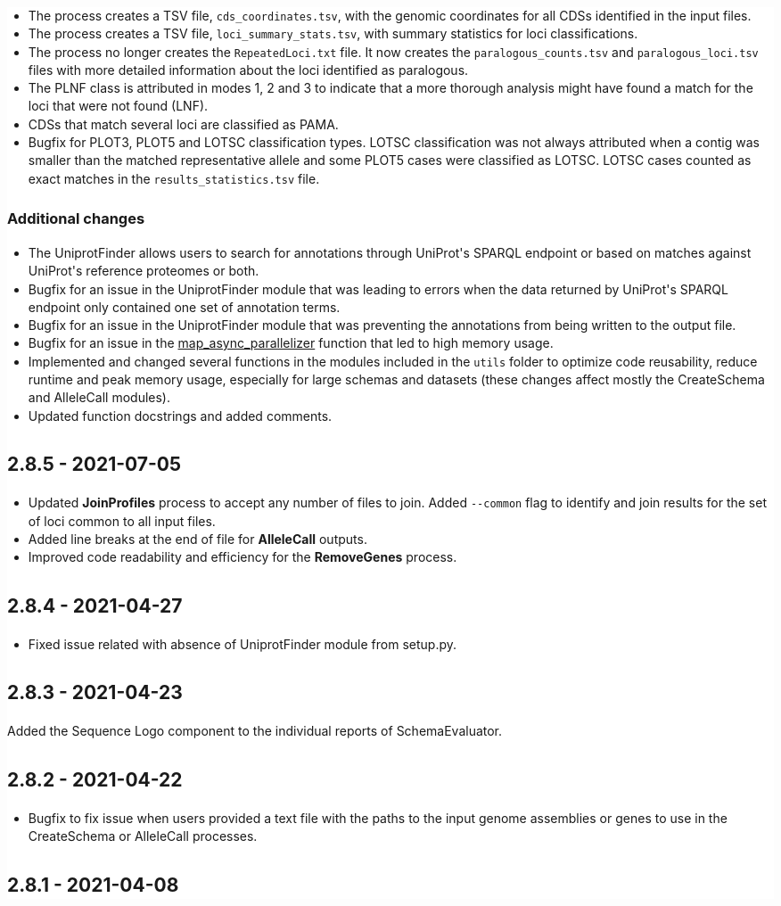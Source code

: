- The process creates a TSV file, `cds_coordinates.tsv`, with the genomic coordinates for all CDSs identified in the input files.
- The process creates a TSV file, `loci_summary_stats.tsv`, with summary statistics for loci classifications.
- The process no longer creates the `RepeatedLoci.txt` file. It now creates the `paralogous_counts.tsv` and `paralogous_loci.tsv` files with more detailed information about the loci identified as paralogous.
- The PLNF class is attributed in modes 1, 2 and 3 to indicate that a more thorough analysis might have found a match for the loci that were not found (LNF).
- CDSs that match several loci are classified as PAMA.
- Bugfix for PLOT3, PLOT5 and LOTSC classification types. LOTSC classification was not always attributed when a contig was smaller than the matched representative allele and some PLOT5 cases were classified as LOTSC. LOTSC cases counted as exact matches in the `results_statistics.tsv` file.

### Additional changes

- The UniprotFinder allows users to search for annotations through UniProt's SPARQL endpoint or based on matches against UniProt's reference proteomes or both.
- Bugfix for an issue in the UniprotFinder module that was leading to errors when the data returned by UniProt's SPARQL endpoint only contained one set of annotation terms.
- Bugfix for an issue in the UniprotFinder module that was preventing the annotations from being written to the output file.
- Bugfix for an issue in the [map_async_parallelizer](https://github.com/B-UMMI/chewBBACA/blob/d7572c085677319500546dbb4ed8eee69cc3d2c2/CHEWBBACA/utils/multiprocessing_operations.py#L51) function that led to high memory usage.
- Implemented and changed several functions in the modules included in the `utils` folder to optimize code reusability, reduce runtime and peak memory usage, especially for large schemas and datasets (these changes affect mostly the CreateSchema and AlleleCall modules).
- Updated function docstrings and added comments.

## 2.8.5 - 2021-07-05

- Updated **JoinProfiles** process to accept any number of files to join. Added `--common` flag to identify and join results for the set of loci common to all input files.
- Added line breaks at the end of file for **AlleleCall** outputs.
- Improved code readability and efficiency for the **RemoveGenes** process.

## 2.8.4 - 2021-04-27

- Fixed issue related with absence of UniprotFinder module from setup.py.

## 2.8.3 - 2021-04-23

Added the Sequence Logo component to the individual reports of SchemaEvaluator.

## 2.8.2 - 2021-04-22

- Bugfix to fix issue when users provided a text file with the paths to the input genome assemblies or genes to use in the CreateSchema or AlleleCall processes.

## 2.8.1 - 2021-04-08
